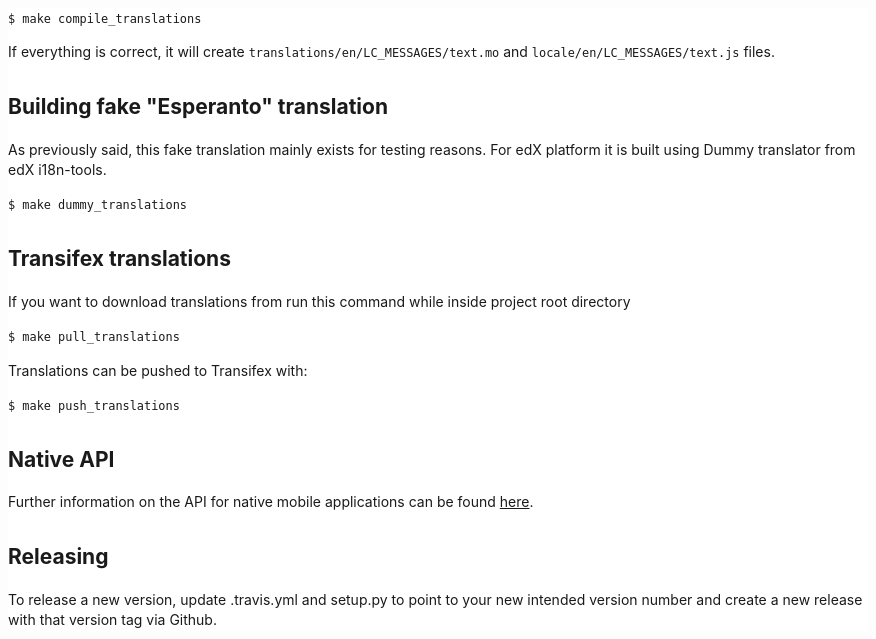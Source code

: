 ```bash
$ make compile_translations
```

If everything is correct, it will create `translations/en/LC_MESSAGES/text.mo` and `locale/en/LC_MESSAGES/text.js` files.

Building fake "Esperanto" translation
-------------------------------------

As previously said, this fake translation mainly exists for testing reasons. For edX platform it is built using Dummy
translator from edX i18n-tools.

```bash
$ make dummy_translations
```

Transifex translations
-------------------------------------

If you want to download translations from run this command while inside project root directory

```bash
$ make pull_translations
```

Translations can be pushed to Transifex with:
```bash
$ make push_translations
```

Native API
----------

Further information on the API for native mobile applications can be found [here][native-api-doc].

[native-api-doc]: ./Native_API.md

Releasing
-------------------------------------
To release a new version, update .travis.yml and setup.py to point to your new intended version number and create a new release with that version tag via Github.


[edx-docs-i18n]: http://edx.readthedocs.io/projects/xblock-tutorial/en/latest/edx_platform/edx_lms.html#internationalization-support
[edx-i18n-tools]: https://github.com/edx/i18n-tools